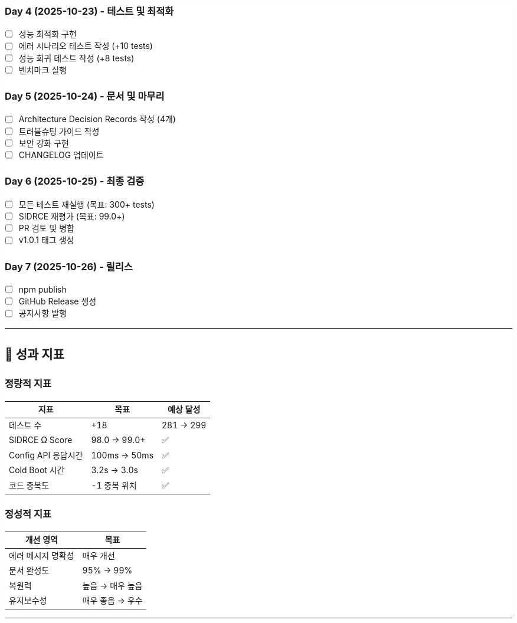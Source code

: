 ### Day 4 (2025-10-23) - 테스트 및 최적화
- [ ] 성능 최적화 구현
- [ ] 에러 시나리오 테스트 작성 (+10 tests)
- [ ] 성능 회귀 테스트 작성 (+8 tests)
- [ ] 벤치마크 실행

### Day 5 (2025-10-24) - 문서 및 마무리
- [ ] Architecture Decision Records 작성 (4개)
- [ ] 트러블슈팅 가이드 작성
- [ ] 보안 강화 구현
- [ ] CHANGELOG 업데이트

### Day 6 (2025-10-25) - 최종 검증
- [ ] 모든 테스트 재실행 (목표: 300+ tests)
- [ ] SIDRCE 재평가 (목표: 99.0+)
- [ ] PR 검토 및 병합
- [ ] v1.0.1 태그 생성

### Day 7 (2025-10-26) - 릴리스
- [ ] npm publish
- [ ] GitHub Release 생성
- [ ] 공지사항 발행

---

## 🎯 성과 지표

### 정량적 지표

| 지표 | 목표 | 예상 달성 |
|------|------|----------|
| 테스트 수 | +18 | 281 → 299 |
| SIDRCE Ω Score | 98.0 → 99.0+ | ✅ |
| Config API 응답시간 | 100ms → 50ms | ✅ |
| Cold Boot 시간 | 3.2s → 3.0s | ✅ |
| 코드 중복도 | -1 중복 위치 | ✅ |

### 정성적 지표

| 개선 영역 | 목표 |
|----------|------|
| 에러 메시지 명확성 | 매우 개선 |
| 문서 완성도 | 95% → 99% |
| 복원력 | 높음 → 매우 높음 |
| 유지보수성 | 매우 좋음 → 우수 |

---